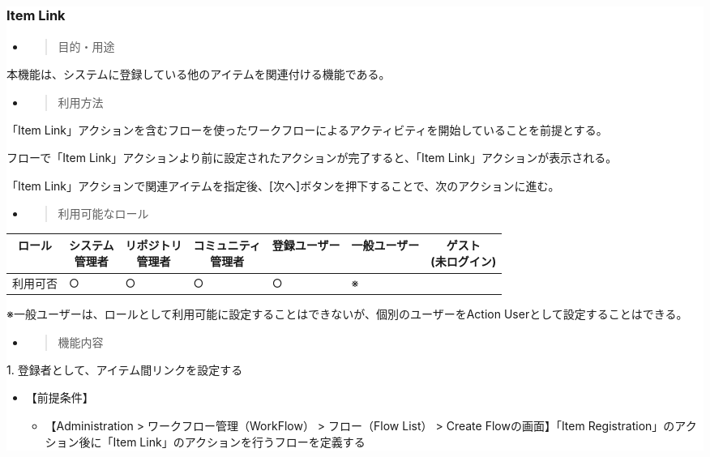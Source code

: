 
### Item Link

  - > 目的・用途

本機能は、システムに登録している他のアイテムを関連付ける機能である。

  - > 利用方法

「Item Link」アクションを含むフローを使ったワークフローによるアクティビティを開始していることを前提とする。

フローで「Item Link」アクションより前に設定されたアクションが完了すると、「Item Link」アクションが表示される。

「Item Link」アクションで関連アイテムを指定後、\[次へ\]ボタンを押下することで、次のアクションに進む。

  - > 利用可能なロール

<table>
<thead>
<tr class="header">
<th>ロール</th>
<th>システム<br />
管理者</th>
<th>リポジトリ<br />
管理者</th>
<th>コミュニティ<br />
管理者</th>
<th>登録ユーザー</th>
<th>一般ユーザー</th>
<th>ゲスト<br />
(未ログイン)</th>
</tr>
</thead>
<tbody>
<tr class="odd">
<td>利用可否</td>
<td>○</td>
<td>○</td>
<td>○</td>
<td>○</td>
<td>※</td>
<td></td>
</tr>
</tbody>
</table>

※一般ユーザーは、ロールとして利用可能に設定することはできないが、個別のユーザーをAction Userとして設定することはできる。

  - > 機能内容

1\. 登録者として、アイテム間リンクを設定する

  - 【前提条件】
    
      - 【Administration \> ワークフロー管理（WorkFlow） \> フロー（Flow List） \> Create Flowの画面】「Item Registration」のアクション後に「Item Link」のアクションを行うフローを定義する
    